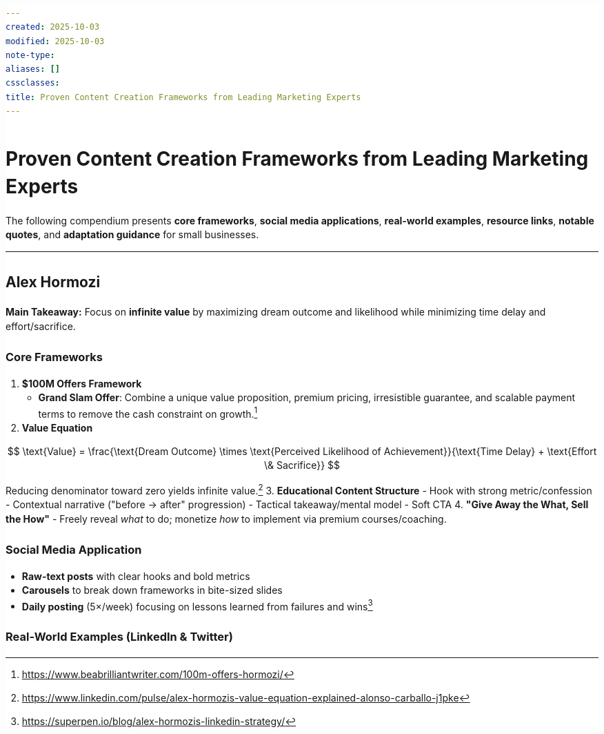 ```yaml
---
created: 2025-10-03
modified: 2025-10-03
note-type:
aliases: []
cssclasses:
title: Proven Content Creation Frameworks from Leading Marketing Experts
---
```

# Proven Content Creation Frameworks from Leading Marketing Experts

The following compendium presents **core frameworks**, **social media applications**, **real-world examples**, **resource links**, **notable quotes**, and **adaptation guidance** for small businesses.

***
## Alex Hormozi

**Main Takeaway:** Focus on **infinite value** by maximizing dream outcome and likelihood while minimizing time delay and effort/sacrifice.

### Core Frameworks

1. **\$100M Offers Framework**
	- **Grand Slam Offer**: Combine a unique value proposition, premium pricing, irresistible guarantee, and scalable payment terms to remove the cash constraint on growth.[^1]
2. **Value Equation**

$$
\text{Value} = \frac{\text{Dream Outcome} \times \text{Perceived Likelihood of Achievement}}{\text{Time Delay} + \text{Effort \& Sacrifice}}
$$

Reducing denominator toward zero yields infinite value.[^2]
3. **Educational Content Structure**
	- Hook with strong metric/confession
	- Contextual narrative ("before → after" progression)
	- Tactical takeaway/mental model
	- Soft CTA
4. **"Give Away the What, Sell the How"**
	- Freely reveal *what* to do; monetize *how* to implement via premium courses/coaching.

### Social Media Application

- **Raw-text posts** with clear hooks and bold metrics
- **Carousels** to break down frameworks in bite-sized slides
- **Daily posting** (5×/week) focusing on lessons learned from failures and wins[^3]

### Real-World Examples (LinkedIn \& Twitter)


[^1]: <https://www.beabrilliantwriter.com/100m-offers-hormozi/>
[^2]: <https://www.linkedin.com/pulse/alex-hormozis-value-equation-explained-alonso-carballo-j1pke>
[^3]: <https://superpen.io/blog/alex-hormozis-linkedin-strategy/>
[^4]: <https://www.acquisition.com/training/offers4>
[^5]: <https://www.indipen.io/blog/publication-frequency-to-explode-your-visibility/>
[^6]: <https://ambitiousdesigner.substack.com/p/how-to-make-your-product-irresistible>
[^7]: <https://www.youtube.com/watch?v=Hr-N0aip_xs>
[^8]: <https://shop.acquisition.com>
[^9]: <https://www.noahdouglas.net/blog/63-the-value-equation>
[^10]: <https://www.reddit.com/r/ecommerce/comments/1ckqyv0/implementing_100m_offers_by_alex_hormozi_in/>
[^11]: <https://davidschwertfeger.com/newsletter/alex-hormozis-value-equation-to-write-viral-hooks/>
[^12]: <https://www.youtube.com/watch?v=pyNOR5BSN9I>
[^13]: <https://www.acquisition.com/training/offers>
[^14]: <https://www.youtube.com/watch?v=UnjPAL6kNKg>
[^15]: <https://expertbusiness.com/be-the-expert/alex-hormozi-major-influencer-changed-his-content-strategy/>
[^16]: <https://superframeworks.com/blog/100m-offers-book-summary>
[^17]: <https://www.linkedin.com/posts/leadgenmanthan_create-100m-offer-using-alex-hormozi-framework-activity-7363193003571589120-WEiV>
[^18]: <https://creatoreconomy.so/p/the-value-equation-for-irresistible-products>
[^19]: <https://magicpost.in/blog/how-to-write-like-alex-hormozi>
[^20]: <https://www.youtube.com/watch?v=hMNMgG7bngU>